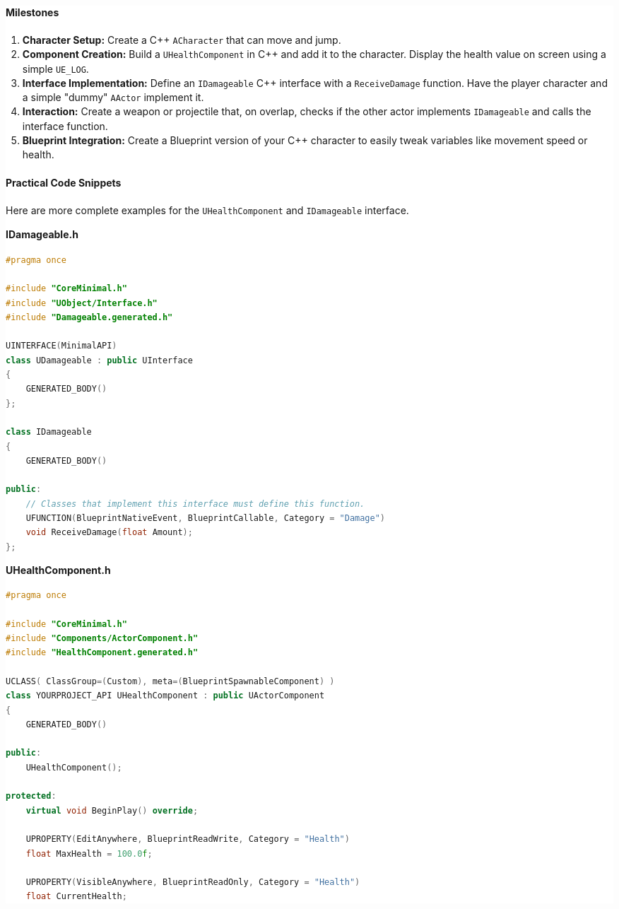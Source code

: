 #### Milestones

1.  **Character Setup:** Create a C++ `ACharacter` that can move and jump.
2.  **Component Creation:** Build a `UHealthComponent` in C++ and add it to the character. Display the health value on screen using a simple `UE_LOG`.
3.  **Interface Implementation:** Define an `IDamageable` C++ interface with a `ReceiveDamage` function. Have the player character and a simple "dummy" `AActor` implement it.
4.  **Interaction:** Create a weapon or projectile that, on overlap, checks if the other actor implements `IDamageable` and calls the interface function.
5.  **Blueprint Integration:** Create a Blueprint version of your C++ character to easily tweak variables like movement speed or health.

#### Practical Code Snippets

Here are more complete examples for the `UHealthComponent` and `IDamageable` interface.

**IDamageable.h**
```cpp
#pragma once

#include "CoreMinimal.h"
#include "UObject/Interface.h"
#include "Damageable.generated.h"

UINTERFACE(MinimalAPI)
class UDamageable : public UInterface
{
    GENERATED_BODY()
};

class IDamageable
{
    GENERATED_BODY()

public:
    // Classes that implement this interface must define this function.
    UFUNCTION(BlueprintNativeEvent, BlueprintCallable, Category = "Damage")
    void ReceiveDamage(float Amount);
};
```

**UHealthComponent.h**
```cpp
#pragma once

#include "CoreMinimal.h"
#include "Components/ActorComponent.h"
#include "HealthComponent.generated.h"

UCLASS( ClassGroup=(Custom), meta=(BlueprintSpawnableComponent) )
class YOURPROJECT_API UHealthComponent : public UActorComponent
{
    GENERATED_BODY()

public:
    UHealthComponent();

protected:
    virtual void BeginPlay() override;

    UPROPERTY(EditAnywhere, BlueprintReadWrite, Category = "Health")
    float MaxHealth = 100.0f;

    UPROPERTY(VisibleAnywhere, BlueprintReadOnly, Category = "Health")
    float CurrentHealth;

```